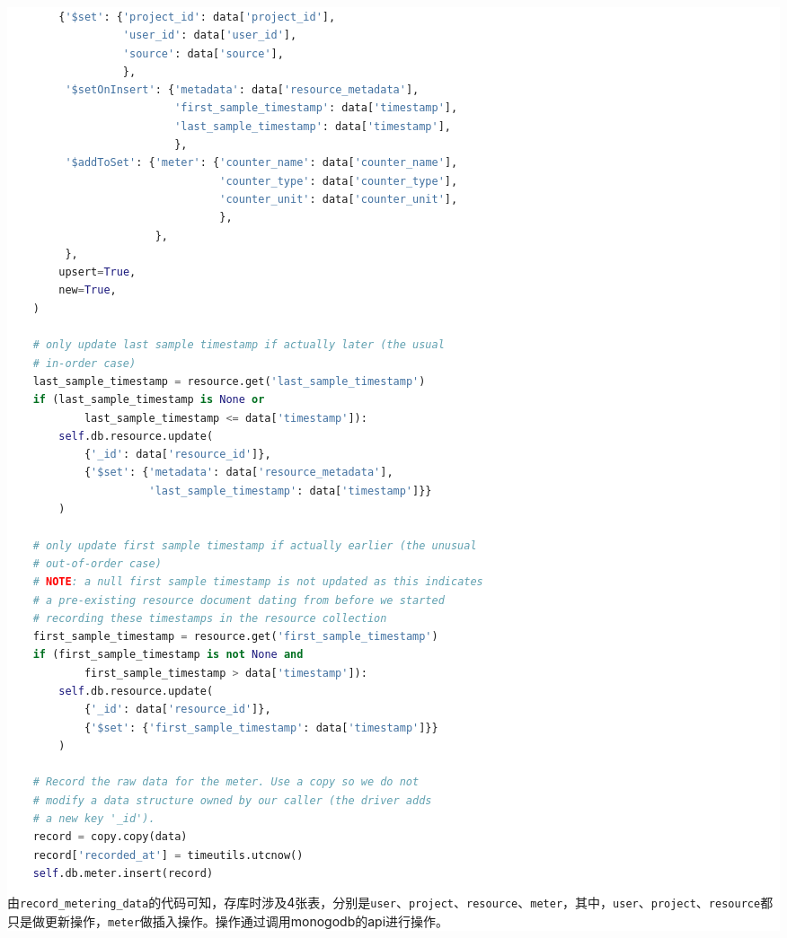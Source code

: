 ```python
        {'$set': {'project_id': data['project_id'],
                  'user_id': data['user_id'],
                  'source': data['source'],
                  },
         '$setOnInsert': {'metadata': data['resource_metadata'],
                          'first_sample_timestamp': data['timestamp'],
                          'last_sample_timestamp': data['timestamp'],
                          },
         '$addToSet': {'meter': {'counter_name': data['counter_name'],
                                 'counter_type': data['counter_type'],
                                 'counter_unit': data['counter_unit'],
                                 },
                       },
         },
        upsert=True,
        new=True,
    )

    # only update last sample timestamp if actually later (the usual
    # in-order case)
    last_sample_timestamp = resource.get('last_sample_timestamp')
    if (last_sample_timestamp is None or
            last_sample_timestamp <= data['timestamp']):
        self.db.resource.update(
            {'_id': data['resource_id']},
            {'$set': {'metadata': data['resource_metadata'],
                      'last_sample_timestamp': data['timestamp']}}
        )

    # only update first sample timestamp if actually earlier (the unusual
    # out-of-order case)
    # NOTE: a null first sample timestamp is not updated as this indicates
    # a pre-existing resource document dating from before we started
    # recording these timestamps in the resource collection
    first_sample_timestamp = resource.get('first_sample_timestamp')
    if (first_sample_timestamp is not None and
            first_sample_timestamp > data['timestamp']):
        self.db.resource.update(
            {'_id': data['resource_id']},
            {'$set': {'first_sample_timestamp': data['timestamp']}}
        )

    # Record the raw data for the meter. Use a copy so we do not
    # modify a data structure owned by our caller (the driver adds
    # a new key '_id').
    record = copy.copy(data)
    record['recorded_at'] = timeutils.utcnow()
    self.db.meter.insert(record)
```
由`record_metering_data`的代码可知，存库时涉及4张表，分别是`user`、`project`、`resource`、`meter`，其中，`user`、`project`、`resource`都只是做更新操作，`meter`做插入操作。操作通过调用monogodb的api进行操作。